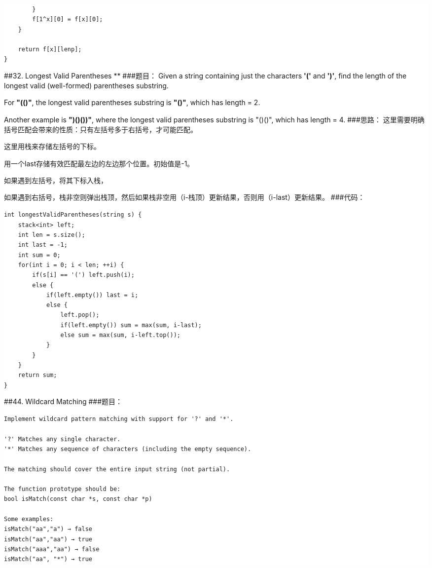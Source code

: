```
        }
        f[1^x][0] = f[x][0];
    }
    
    return f[x][lenp];
}
```
##32. Longest Valid Parentheses **
###题目：
Given a string containing just the characters **'('** and **')'**, find the length of the longest valid (well-formed) parentheses substring.

For **"(()"**, the longest valid parentheses substring is **"()"**, which has length = 2.

Another example is **")()())"**, where the longest valid parentheses substring is "()()", which has length = 4.
###思路：
这里需要明确括号匹配会带来的性质：只有左括号多于右括号，才可能匹配。

这里用栈来存储左括号的下标。

用一个last存储有效匹配最左边的左边那个位置。初始值是-1。

如果遇到左括号，将其下标入栈，

如果遇到右括号，栈非空则弹出栈顶，然后如果栈非空用（i-栈顶）更新结果，否则用（i-last）更新结果。
###代码：

```
int longestValidParentheses(string s) {
    stack<int> left;
    int len = s.size();
    int last = -1;
    int sum = 0;
    for(int i = 0; i < len; ++i) {
        if(s[i] == '(') left.push(i);
        else {
            if(left.empty()) last = i;
            else {
                left.pop();
                if(left.empty()) sum = max(sum, i-last);
                else sum = max(sum, i-left.top());
            }
        }
    }
    return sum;
}
```

##44. Wildcard Matching
###题目：

```
Implement wildcard pattern matching with support for '?' and '*'.

'?' Matches any single character.
'*' Matches any sequence of characters (including the empty sequence).

The matching should cover the entire input string (not partial).

The function prototype should be:
bool isMatch(const char *s, const char *p)

Some examples:
isMatch("aa","a") → false
isMatch("aa","aa") → true
isMatch("aaa","aa") → false
isMatch("aa", "*") → true
```